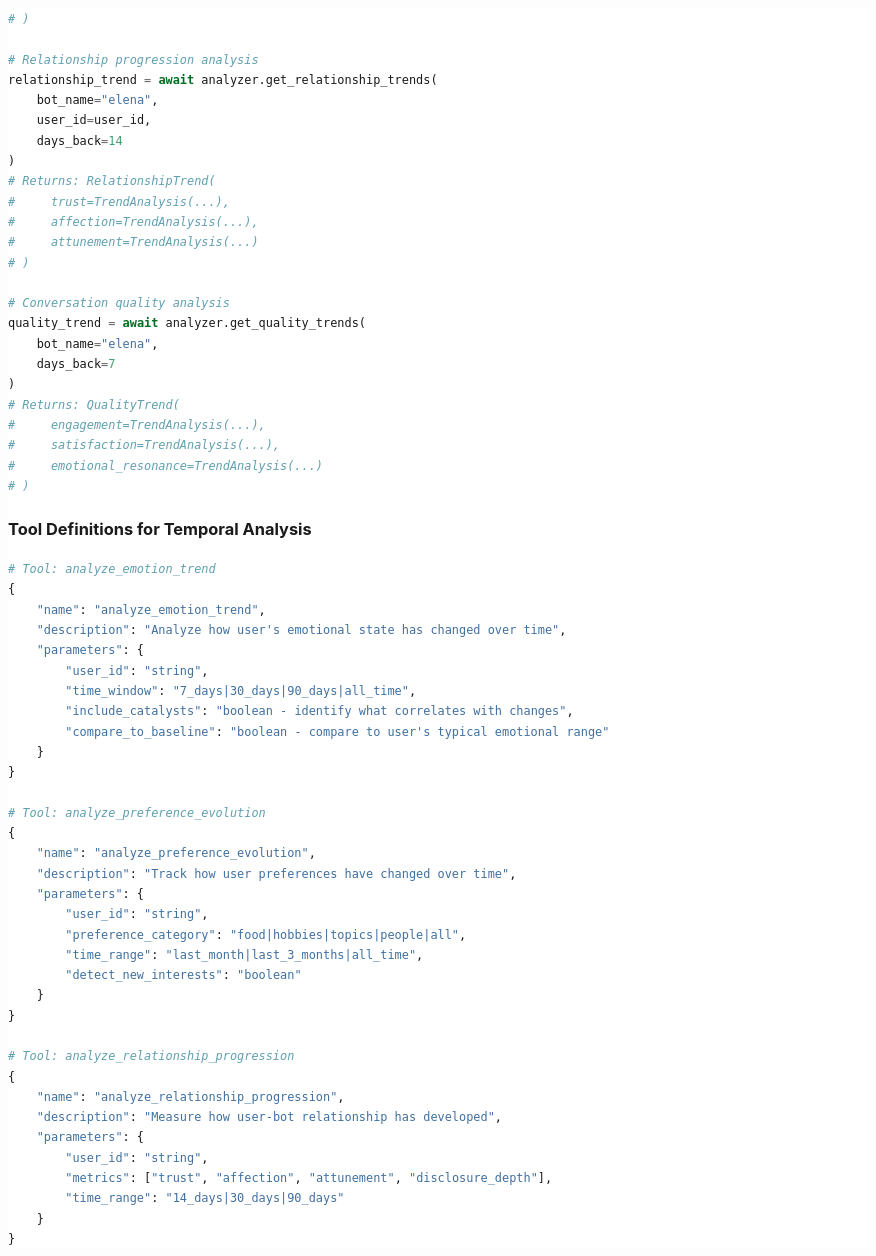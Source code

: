 ```python
# )

# Relationship progression analysis
relationship_trend = await analyzer.get_relationship_trends(
    bot_name="elena",
    user_id=user_id,
    days_back=14
)
# Returns: RelationshipTrend(
#     trust=TrendAnalysis(...),
#     affection=TrendAnalysis(...),
#     attunement=TrendAnalysis(...)
# )

# Conversation quality analysis
quality_trend = await analyzer.get_quality_trends(
    bot_name="elena",
    days_back=7
)
# Returns: QualityTrend(
#     engagement=TrendAnalysis(...),
#     satisfaction=TrendAnalysis(...),
#     emotional_resonance=TrendAnalysis(...)
# )
```

### Tool Definitions for Temporal Analysis

```python
# Tool: analyze_emotion_trend
{
    "name": "analyze_emotion_trend",
    "description": "Analyze how user's emotional state has changed over time",
    "parameters": {
        "user_id": "string",
        "time_window": "7_days|30_days|90_days|all_time",
        "include_catalysts": "boolean - identify what correlates with changes",
        "compare_to_baseline": "boolean - compare to user's typical emotional range"
    }
}

# Tool: analyze_preference_evolution
{
    "name": "analyze_preference_evolution",
    "description": "Track how user preferences have changed over time",
    "parameters": {
        "user_id": "string",
        "preference_category": "food|hobbies|topics|people|all",
        "time_range": "last_month|last_3_months|all_time",
        "detect_new_interests": "boolean"
    }
}

# Tool: analyze_relationship_progression
{
    "name": "analyze_relationship_progression",
    "description": "Measure how user-bot relationship has developed",
    "parameters": {
        "user_id": "string",
        "metrics": ["trust", "affection", "attunement", "disclosure_depth"],
        "time_range": "14_days|30_days|90_days"
    }
}
```